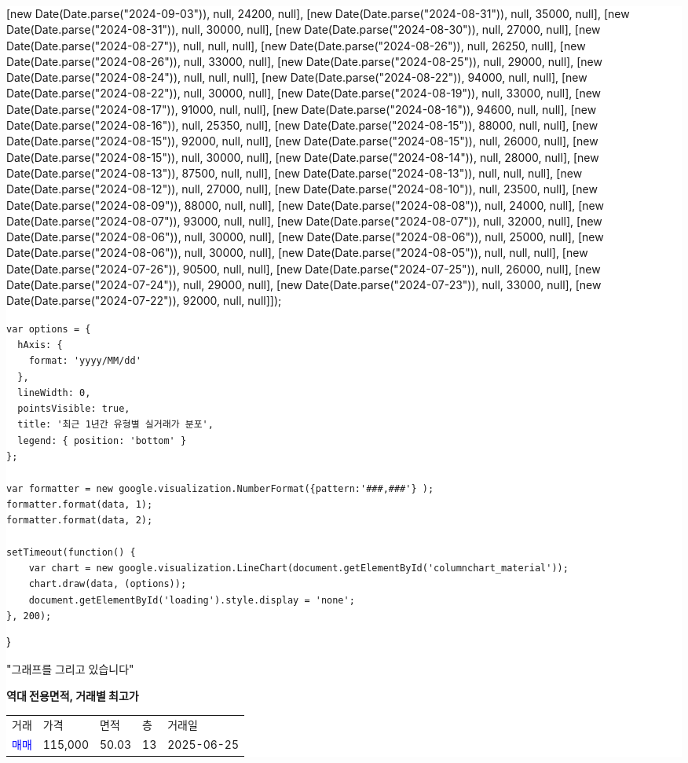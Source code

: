 [new Date(Date.parse("2024-09-03")), null, 24200, null], [new Date(Date.parse("2024-08-31")), null, 35000, null], [new Date(Date.parse("2024-08-31")), null, 30000, null], [new Date(Date.parse("2024-08-30")), null, 27000, null], [new Date(Date.parse("2024-08-27")), null, null, null], [new Date(Date.parse("2024-08-26")), null, 26250, null], [new Date(Date.parse("2024-08-26")), null, 33000, null], [new Date(Date.parse("2024-08-25")), null, 29000, null], [new Date(Date.parse("2024-08-24")), null, null, null], [new Date(Date.parse("2024-08-22")), 94000, null, null], [new Date(Date.parse("2024-08-22")), null, 30000, null], [new Date(Date.parse("2024-08-19")), null, 33000, null], [new Date(Date.parse("2024-08-17")), 91000, null, null], [new Date(Date.parse("2024-08-16")), 94600, null, null], [new Date(Date.parse("2024-08-16")), null, 25350, null], [new Date(Date.parse("2024-08-15")), 88000, null, null], [new Date(Date.parse("2024-08-15")), 92000, null, null], [new Date(Date.parse("2024-08-15")), null, 26000, null], [new Date(Date.parse("2024-08-15")), null, 30000, null], [new Date(Date.parse("2024-08-14")), null, 28000, null], [new Date(Date.parse("2024-08-13")), 87500, null, null], [new Date(Date.parse("2024-08-13")), null, null, null], [new Date(Date.parse("2024-08-12")), null, 27000, null], [new Date(Date.parse("2024-08-10")), null, 23500, null], [new Date(Date.parse("2024-08-09")), 88000, null, null], [new Date(Date.parse("2024-08-08")), null, 24000, null], [new Date(Date.parse("2024-08-07")), 93000, null, null], [new Date(Date.parse("2024-08-07")), null, 32000, null], [new Date(Date.parse("2024-08-06")), null, 30000, null], [new Date(Date.parse("2024-08-06")), null, 25000, null], [new Date(Date.parse("2024-08-06")), null, 30000, null], [new Date(Date.parse("2024-08-05")), null, null, null], [new Date(Date.parse("2024-07-26")), 90500, null, null], [new Date(Date.parse("2024-07-25")), null, 26000, null], [new Date(Date.parse("2024-07-24")), null, 29000, null], [new Date(Date.parse("2024-07-23")), null, 33000, null], [new Date(Date.parse("2024-07-22")), 92000, null, null]]);

    var options = {
      hAxis: {
        format: 'yyyy/MM/dd'
      },    
      lineWidth: 0,
      pointsVisible: true,    
      title: '최근 1년간 유형별 실거래가 분포',
      legend: { position: 'bottom' }
    };

    var formatter = new google.visualization.NumberFormat({pattern:'###,###'} );
    formatter.format(data, 1);
    formatter.format(data, 2);
    
    setTimeout(function() {
        var chart = new google.visualization.LineChart(document.getElementById('columnchart_material'));
        chart.draw(data, (options));
        document.getElementById('loading').style.display = 'none';
    }, 200);
  }
</script>


<div id="loading" style="z-index:20; display: block; margin-left: 0px">"그래프를 그리고 있습니다"</div>
<div id="columnchart_material" style="width: 95%; margin-left: 0px; display: block"></div>

<b>역대 전용면적, 거래별 최고가</b>
<table class="sortable">
    <tr>
      <td>거래</td>
      <td>가격</td>
      <td>면적</td>
      <td>층</td>
      <td>거래일</td>
    </tr>
        <tr>
          <td><a style="color: blue">매매</a></td>
          <td>115,000</td>
          <td>50.03</td>
          <td>13</td>
          <td>2025-06-25</td>
        </tr>        
        <tr>